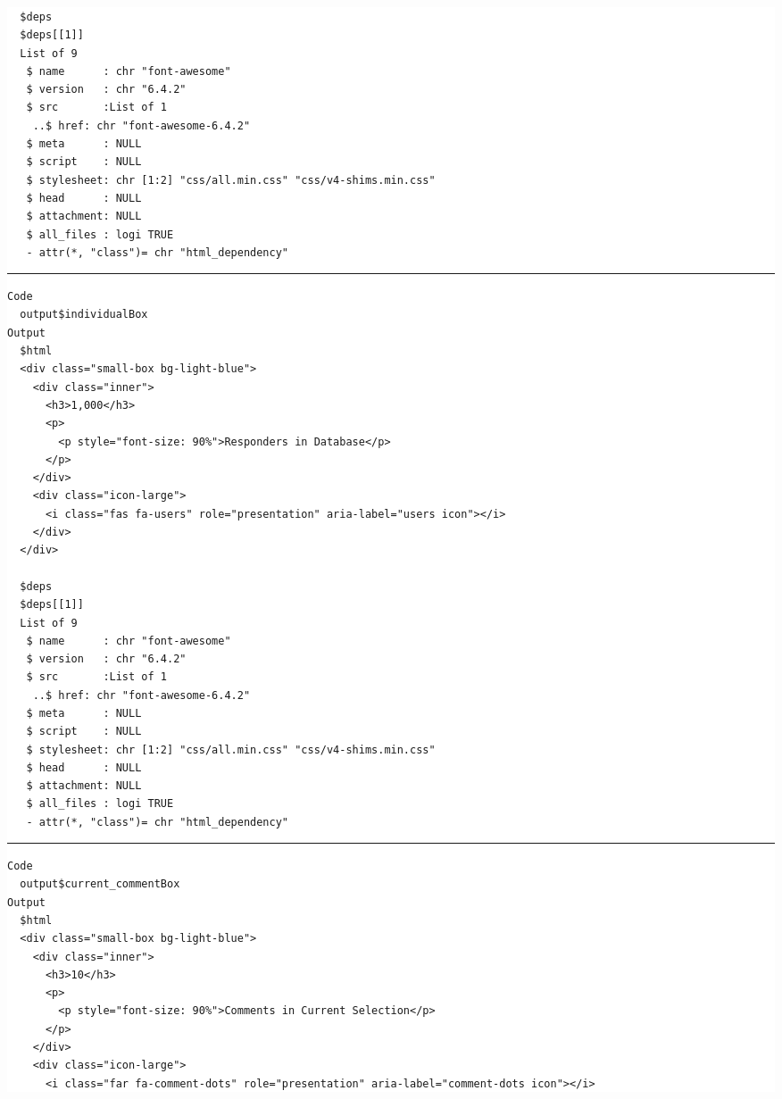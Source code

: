       $deps
      $deps[[1]]
      List of 9
       $ name      : chr "font-awesome"
       $ version   : chr "6.4.2"
       $ src       :List of 1
        ..$ href: chr "font-awesome-6.4.2"
       $ meta      : NULL
       $ script    : NULL
       $ stylesheet: chr [1:2] "css/all.min.css" "css/v4-shims.min.css"
       $ head      : NULL
       $ attachment: NULL
       $ all_files : logi TRUE
       - attr(*, "class")= chr "html_dependency"
      
      

---

    Code
      output$individualBox
    Output
      $html
      <div class="small-box bg-light-blue">
        <div class="inner">
          <h3>1,000</h3>
          <p>
            <p style="font-size: 90%">Responders in Database</p>
          </p>
        </div>
        <div class="icon-large">
          <i class="fas fa-users" role="presentation" aria-label="users icon"></i>
        </div>
      </div>
      
      $deps
      $deps[[1]]
      List of 9
       $ name      : chr "font-awesome"
       $ version   : chr "6.4.2"
       $ src       :List of 1
        ..$ href: chr "font-awesome-6.4.2"
       $ meta      : NULL
       $ script    : NULL
       $ stylesheet: chr [1:2] "css/all.min.css" "css/v4-shims.min.css"
       $ head      : NULL
       $ attachment: NULL
       $ all_files : logi TRUE
       - attr(*, "class")= chr "html_dependency"
      
      

---

    Code
      output$current_commentBox
    Output
      $html
      <div class="small-box bg-light-blue">
        <div class="inner">
          <h3>10</h3>
          <p>
            <p style="font-size: 90%">Comments in Current Selection</p>
          </p>
        </div>
        <div class="icon-large">
          <i class="far fa-comment-dots" role="presentation" aria-label="comment-dots icon"></i>